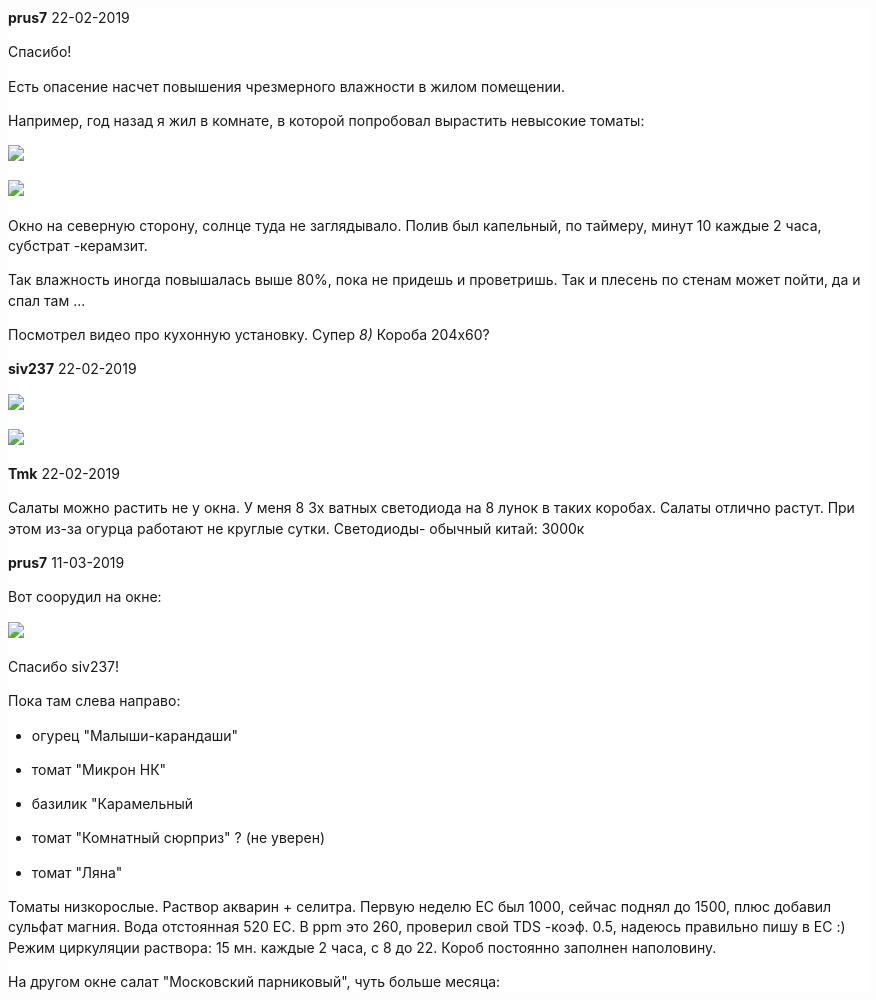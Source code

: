 **prus7** 22-02-2019

Спасибо!

Есть опасение насчет повышения чрезмерного влажности в жилом помещении.

Например, год назад я жил в комнате, в которой попробовал вырастить невысокие томаты: 

![](https://i.postimg.cc/Q9c2qFNj/Camera-ZOOM-20180427204117547.jpg)

![](https://i.postimg.cc/3kpdmBM6/Camera-ZOOM-20180608224543375.jpg)

Окно на северную сторону, солнце туда не заглядывало. Полив был капельный, по таймеру, минут 10 каждые 2 часа, субстрат -керамзит.

Так влажность иногда повышалась выше 80%, пока не придешь и проветришь. Так и плесень по стенам может пойти, да и спал там ...

Посмотрел видео про кухонную установку. Супер *8)* Короба 204х60?


**siv237** 22-02-2019

![](https://i.postimg.cc/SYJV56HQ/IMG-20190222-190056301.jpg)

![](https://i.postimg.cc/qtxmCM8r/IMG-20190222-190118658.jpg)


**Tmk** 22-02-2019

Салаты можно растить не у окна. У меня 8 3х ватных светодиода на 8 лунок в таких коробах. Салаты отлично растут. При этом из-за огурца работают не круглые сутки. Светодиоды- обычный китай: 3000к


**prus7** 11-03-2019

 Вот соорудил на окне:

![](https://i.postimg.cc/3dt47kvc/Camera-ZOOM-20190310100922118.jpg)

Спасибо siv237!

Пока там слева направо:

- огурец "Малыши-карандаши"

- томат "Микрон НК"

- базилик "Карамельный

- томат "Комнатный сюрприз" ? (не уверен)

- томат "Ляна"

Томаты низкорослые. Раствор акварин + селитра. Первую неделю ЕС был 1000, сейчас поднял до 1500, плюс добавил сульфат магния. Вода отстоянная 520 ЕС. В ppm это 260, проверил свой TDS -коэф. 0.5, надеюсь правильно пишу в ЕС :) Режим циркуляции раствора: 15 мн. каждые 2 часа, с 8 до 22. Короб постоянно заполнен наполовину.

На другом окне салат "Московский парниковый", чуть больше месяца:
